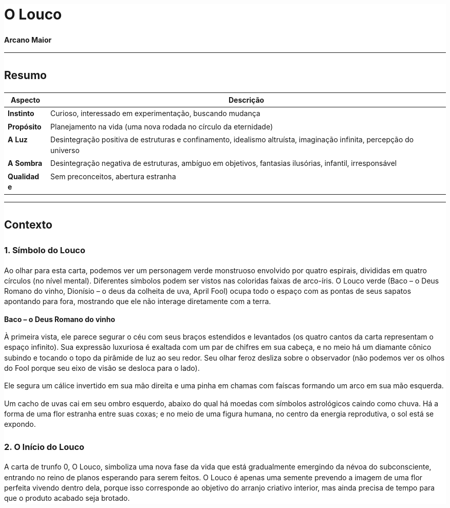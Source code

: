 # O Louco

**Arcano Maior**

---

## Resumo

| Aspecto | Descrição |
|---------|-----------|
| **Instinto** | Curioso, interessado em experimentação, buscando mudança |
| **Propósito** | Planejamento na vida (uma nova rodada no círculo da eternidade) |
| **A Luz** | Desintegração positiva de estruturas e confinamento, idealismo altruísta, imaginação infinita, percepção do universo |
| **A Sombra** | Desintegração negativa de estruturas, ambíguo em objetivos, fantasias ilusórias, infantil, irresponsável |
| **Qualidade** | Sem preconceitos, abertura estranha |

---

## Contexto

### 1. Símbolo do Louco

Ao olhar para esta carta, podemos ver um personagem verde monstruoso envolvido por quatro espirais, divididas em quatro círculos (no nível mental). Diferentes símbolos podem ser vistos nas coloridas faixas de arco-íris. O Louco verde (Baco – o Deus Romano do vinho, Dionísio – o deus da colheita de uva, April Fool) ocupa todo o espaço com as pontas de seus sapatos apontando para fora, mostrando que ele não interage diretamente com a terra.

**Baco – o Deus Romano do vinho**

À primeira vista, ele parece segurar o céu com seus braços estendidos e levantados (os quatro cantos da carta representam o espaço infinito). Sua expressão luxuriosa é exaltada com um par de chifres em sua cabeça, e no meio há um diamante cônico subindo e tocando o topo da pirâmide de luz ao seu redor. Seu olhar feroz desliza sobre o observador (não podemos ver os olhos do Fool porque seu eixo de visão se desloca para o lado). 

Ele segura um cálice invertido em sua mão direita e uma pinha em chamas com faíscas formando um arco em sua mão esquerda.

Um cacho de uvas cai em seu ombro esquerdo, abaixo do qual há moedas com símbolos astrológicos caindo como chuva. Há a forma de uma flor estranha entre suas coxas; e no meio de uma figura humana, no centro da energia reprodutiva, o sol está se expondo.

### 2. O Início do Louco

A carta de trunfo 0, O Louco, simboliza uma nova fase da vida que está gradualmente emergindo da névoa do subconsciente, entrando no reino de planos esperando para serem feitos. O Louco é apenas uma semente prevendo a imagem de uma flor perfeita vivendo dentro dela, porque isso corresponde ao objetivo do arranjo criativo interior, mas ainda precisa de tempo para que o produto acabado seja brotado.

